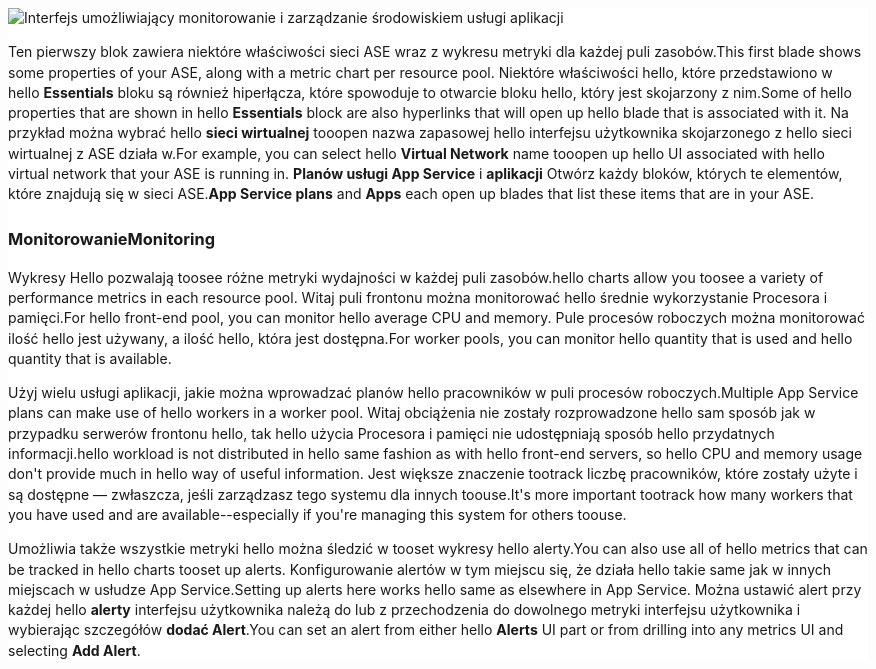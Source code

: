 ![Interfejs umożliwiający monitorowanie i zarządzanie środowiskiem usługi aplikacji][2]

<span data-ttu-id="a791b-221">Ten pierwszy blok zawiera niektóre właściwości sieci ASE wraz z wykresu metryki dla każdej puli zasobów.</span><span class="sxs-lookup"><span data-stu-id="a791b-221">This first blade shows some properties of your ASE, along with a metric chart per resource pool.</span></span> <span data-ttu-id="a791b-222">Niektóre właściwości hello, które przedstawiono w hello **Essentials** bloku są również hiperłącza, które spowoduje to otwarcie bloku hello, który jest skojarzony z nim.</span><span class="sxs-lookup"><span data-stu-id="a791b-222">Some of hello properties that are shown in hello **Essentials** block are also hyperlinks that will open up hello blade that is associated with it.</span></span> <span data-ttu-id="a791b-223">Na przykład można wybrać hello **sieci wirtualnej** tooopen nazwa zapasowej hello interfejsu użytkownika skojarzonego z hello sieci wirtualnej z ASE działa w.</span><span class="sxs-lookup"><span data-stu-id="a791b-223">For example, you can select hello **Virtual Network** name tooopen up hello UI associated with hello virtual network that your ASE is running in.</span></span> <span data-ttu-id="a791b-224">**Planów usługi App Service** i **aplikacji** Otwórz każdy bloków, których te elementów, które znajdują się w sieci ASE.</span><span class="sxs-lookup"><span data-stu-id="a791b-224">**App Service plans** and **Apps** each open up blades that list these items that are in your ASE.</span></span>  

### <a name="monitoring"></a><span data-ttu-id="a791b-225">Monitorowanie</span><span class="sxs-lookup"><span data-stu-id="a791b-225">Monitoring</span></span>
<span data-ttu-id="a791b-226">Wykresy Hello pozwalają toosee różne metryki wydajności w każdej puli zasobów.</span><span class="sxs-lookup"><span data-stu-id="a791b-226">hello charts allow you toosee a variety of performance metrics in each resource pool.</span></span> <span data-ttu-id="a791b-227">Witaj puli frontonu można monitorować hello średnie wykorzystanie Procesora i pamięci.</span><span class="sxs-lookup"><span data-stu-id="a791b-227">For hello front-end pool, you can monitor hello average CPU and memory.</span></span> <span data-ttu-id="a791b-228">Pule procesów roboczych można monitorować ilość hello jest używany, a ilość hello, która jest dostępna.</span><span class="sxs-lookup"><span data-stu-id="a791b-228">For worker pools, you can monitor hello quantity that is used and hello quantity that is available.</span></span>

<span data-ttu-id="a791b-229">Użyj wielu usługi aplikacji, jakie można wprowadzać planów hello pracowników w puli procesów roboczych.</span><span class="sxs-lookup"><span data-stu-id="a791b-229">Multiple App Service plans can make use of hello workers in a worker pool.</span></span> <span data-ttu-id="a791b-230">Witaj obciążenia nie zostały rozprowadzone hello sam sposób jak w przypadku serwerów frontonu hello, tak hello użycia Procesora i pamięci nie udostępniają sposób hello przydatnych informacji.</span><span class="sxs-lookup"><span data-stu-id="a791b-230">hello workload is not distributed in hello same fashion as with hello front-end servers, so hello CPU and memory usage don't provide much in hello way of useful information.</span></span> <span data-ttu-id="a791b-231">Jest większe znaczenie tootrack liczbę pracowników, które zostały użyte i są dostępne — zwłaszcza, jeśli zarządzasz tego systemu dla innych toouse.</span><span class="sxs-lookup"><span data-stu-id="a791b-231">It's more important tootrack how many workers that you have used and are available--especially if you're managing this system for others toouse.</span></span>  

<span data-ttu-id="a791b-232">Umożliwia także wszystkie metryki hello można śledzić w tooset wykresy hello alerty.</span><span class="sxs-lookup"><span data-stu-id="a791b-232">You can also use all of hello metrics that can be tracked in hello charts tooset up alerts.</span></span> <span data-ttu-id="a791b-233">Konfigurowanie alertów w tym miejscu się, że działa hello takie same jak w innych miejscach w usłudze App Service.</span><span class="sxs-lookup"><span data-stu-id="a791b-233">Setting up alerts here works hello same as elsewhere in App Service.</span></span> <span data-ttu-id="a791b-234">Można ustawić alert przy każdej hello **alerty** interfejsu użytkownika należą do lub z przechodzenia do dowolnego metryki interfejsu użytkownika i wybierając szczegółów **dodać Alert**.</span><span class="sxs-lookup"><span data-stu-id="a791b-234">You can set an alert from either hello **Alerts** UI part or from drilling into any metrics UI and selecting **Add Alert**.</span></span>


[1]: ./media/app-service-web-configure-an-app-service-environment/ase-icon.png
[2]: ./media/app-service-web-configure-an-app-service-environment/aseconfig-aseblade.png
[3]: ./media/app-service-web-configure-an-app-service-environment/aseconfig-poolchart.png
[4]: ./media/app-service-web-configure-an-app-service-environment/aseconfig-properties.png
[5]: ./media/app-service-web-configure-an-app-service-environment/aseconfig-poolblade.png
[6]: ./media/app-service-web-configure-an-app-service-environment/aseconfig-scalecommand.png
[7]: ./media/app-service-web-configure-an-app-service-environment/aseconfig-poolscale.png
[8]: ./media/app-service-web-configure-an-app-service-environment/aseconfig-pricingtiers.png
[9]: ./media/app-service-web-configure-an-app-service-environment/aseconfig-deletease.png
[WhatisASE]: http://azure.microsoft.com/documentation/articles/app-service-app-service-environment-intro/
[Appserviceplans]: http://azure.microsoft.com/documentation/articles/azure-web-sites-web-hosting-plans-in-depth-overview/
[HowtoCreateASE]: http://azure.microsoft.com/documentation/articles/app-service-web-how-to-create-an-app-service-environment/
[HowtoScale]: http://azure.microsoft.com/documentation/articles/app-service-web-scale-a-web-app-in-an-app-service-environment/
[ControlInbound]: http://azure.microsoft.com/documentation/articles/app-service-app-service-environment-control-inbound-traffic/
[virtualnetwork]: https://azure.microsoft.com/documentation/articles/virtual-networks-faq/
[AppServicePricing]: http://azure.microsoft.com/pricing/details/app-service/
[AzureAppService]: http://azure.microsoft.com/documentation/articles/app-service-value-prop-what-is/
[ASEAutoscale]: http://azure.microsoft.com/documentation/articles/app-service-environment-auto-scale/
[ExpressRoute]: http://azure.microsoft.com/documentation/articles/app-service-app-service-environment-network-configuration-expressroute/
[ILBASE]: http://azure.microsoft.com/documentation/articles/app-service-environment-with-internal-load-balancer/